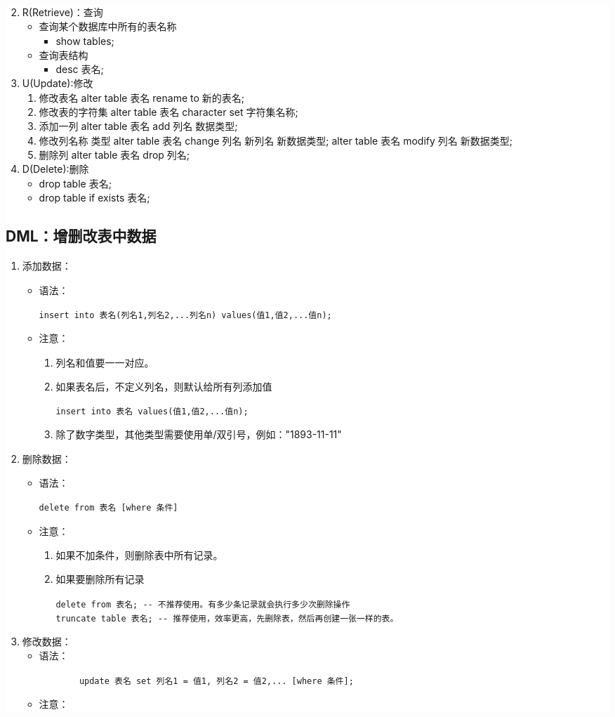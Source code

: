 2. R(Retrieve)：查询
    * 查询某个数据库中所有的表名称
        * show tables;
    * 查询表结构
        * desc 表名;
3. U(Update):修改
    1. 修改表名
        alter table 表名 rename to 新的表名;
    2. 修改表的字符集
        alter table 表名 character set 字符集名称;
    3. 添加一列
        alter table 表名 add 列名 数据类型;
    4. 修改列名称 类型
        alter table 表名 change 列名 新列名 新数据类型;
        alter table 表名 modify 列名 新数据类型;
    5. 删除列
        alter table 表名 drop 列名;
4. D(Delete):删除
    * drop table 表名;
    * drop table  if exists 表名;

## DML：增删改表中数据

1. 添加数据：
    * 语法：
      
        ```mysql
        insert into 表名(列名1,列名2,...列名n) values(值1,值2,...值n);
        ```
        
    * 注意：
        1. 列名和值要一一对应。
        
        2. 如果表名后，不定义列名，则默认给所有列添加值
           
            ```mysql
            insert into 表名 values(值1,值2,...值n);
            ```
            
        3. 除了数字类型，其他类型需要使用单/双引号，例如："1893-11-11"
2. 删除数据：
    * 语法：
      
        ```mysql
        delete from 表名 [where 条件]
        ```
        
    * 注意：
        1. 如果不加条件，则删除表中所有记录。
        
        2. 如果要删除所有记录
           
            ```mysql
            delete from 表名; -- 不推荐使用。有多少条记录就会执行多少次删除操作
            truncate table 表名; -- 推荐使用，效率更高，先删除表，然后再创建一张一样的表。
            ```
3. 修改数据：
    * 语法：
        ```mysql
                update 表名 set 列名1 = 值1, 列名2 = 值2,... [where 条件];
        ```
    * 注意：
      